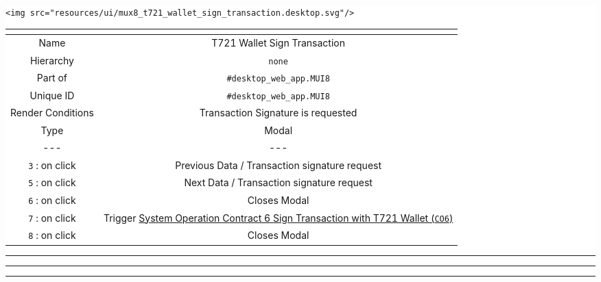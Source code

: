     <img src="resources/ui/mux8_t721_wallet_sign_transaction.desktop.svg"/>
</div>

| []() | |
| :---: | :---: |
| Name | T721 Wallet Sign Transaction |
| Hierarchy | `none` |
| Part of | `#desktop_web_app.MUI8` |
| Unique ID | `#desktop_web_app.MUI8` |
| Render Conditions | Transaction Signature is requested |
| Type | Modal |
| --- | --- |
| `3` : on click | Previous Data / Transaction signature request |
| `5` : on click | Next Data / Transaction signature request |
| `6` : on click | Closes Modal |
| `7` : on click | Trigger [System Operation Contract 6 Sign Transaction with T721 Wallet (`CO6`)](#CO6) |
| `8` : on click | Closes Modal |


---
---
---
